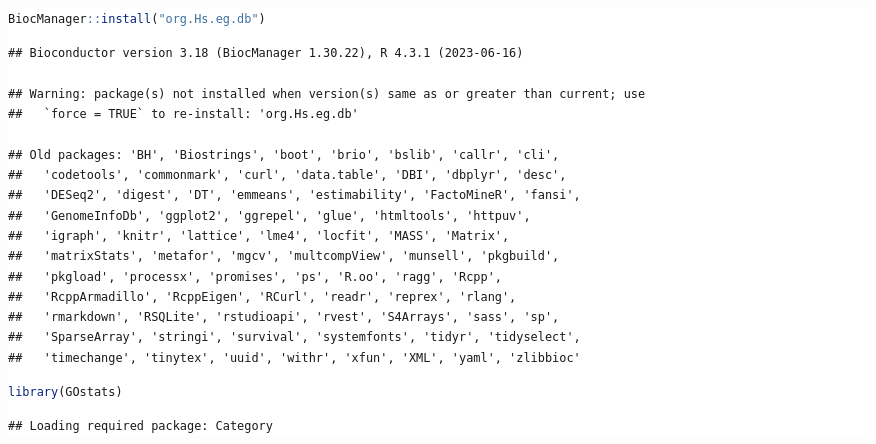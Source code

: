 ``` r
BiocManager::install("org.Hs.eg.db")
```

    ## Bioconductor version 3.18 (BiocManager 1.30.22), R 4.3.1 (2023-06-16)

    ## Warning: package(s) not installed when version(s) same as or greater than current; use
    ##   `force = TRUE` to re-install: 'org.Hs.eg.db'

    ## Old packages: 'BH', 'Biostrings', 'boot', 'brio', 'bslib', 'callr', 'cli',
    ##   'codetools', 'commonmark', 'curl', 'data.table', 'DBI', 'dbplyr', 'desc',
    ##   'DESeq2', 'digest', 'DT', 'emmeans', 'estimability', 'FactoMineR', 'fansi',
    ##   'GenomeInfoDb', 'ggplot2', 'ggrepel', 'glue', 'htmltools', 'httpuv',
    ##   'igraph', 'knitr', 'lattice', 'lme4', 'locfit', 'MASS', 'Matrix',
    ##   'matrixStats', 'metafor', 'mgcv', 'multcompView', 'munsell', 'pkgbuild',
    ##   'pkgload', 'processx', 'promises', 'ps', 'R.oo', 'ragg', 'Rcpp',
    ##   'RcppArmadillo', 'RcppEigen', 'RCurl', 'readr', 'reprex', 'rlang',
    ##   'rmarkdown', 'RSQLite', 'rstudioapi', 'rvest', 'S4Arrays', 'sass', 'sp',
    ##   'SparseArray', 'stringi', 'survival', 'systemfonts', 'tidyr', 'tidyselect',
    ##   'timechange', 'tinytex', 'uuid', 'withr', 'xfun', 'XML', 'yaml', 'zlibbioc'

``` r
library(GOstats)
```

    ## Loading required package: Category
